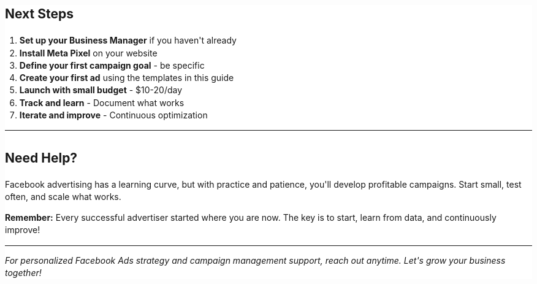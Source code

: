 ## Next Steps

1. **Set up your Business Manager** if you haven't already
2. **Install Meta Pixel** on your website
3. **Define your first campaign goal** - be specific
4. **Create your first ad** using the templates in this guide
5. **Launch with small budget** - $10-20/day
6. **Track and learn** - Document what works
7. **Iterate and improve** - Continuous optimization

---

## Need Help?

Facebook advertising has a learning curve, but with practice and patience, you'll develop profitable campaigns. Start small, test often, and scale what works.

**Remember:** Every successful advertiser started where you are now. The key is to start, learn from data, and continuously improve!

---

*For personalized Facebook Ads strategy and campaign management support, reach out anytime. Let's grow your business together!*